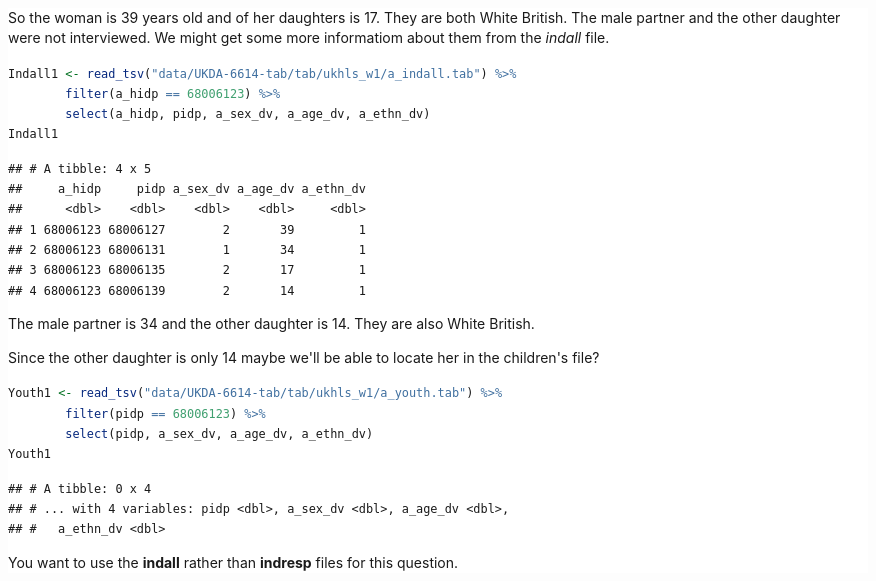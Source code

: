 So the woman is 39 years old and of her daughters is 17. They are both White British. The male partner and the other daughter were not interviewed. We might get some more informatiom about them from the *indall* file.

``` r
Indall1 <- read_tsv("data/UKDA-6614-tab/tab/ukhls_w1/a_indall.tab") %>%
        filter(a_hidp == 68006123) %>%
        select(a_hidp, pidp, a_sex_dv, a_age_dv, a_ethn_dv)
Indall1
```

    ## # A tibble: 4 x 5
    ##     a_hidp     pidp a_sex_dv a_age_dv a_ethn_dv
    ##      <dbl>    <dbl>    <dbl>    <dbl>     <dbl>
    ## 1 68006123 68006127        2       39         1
    ## 2 68006123 68006131        1       34         1
    ## 3 68006123 68006135        2       17         1
    ## 4 68006123 68006139        2       14         1

The male partner is 34 and the other daughter is 14. They are also White British.

Since the other daughter is only 14 maybe we'll be able to locate her in the children's file?

``` r
Youth1 <- read_tsv("data/UKDA-6614-tab/tab/ukhls_w1/a_youth.tab") %>%
        filter(pidp == 68006123) %>%
        select(pidp, a_sex_dv, a_age_dv, a_ethn_dv)
Youth1
```

    ## # A tibble: 0 x 4
    ## # ... with 4 variables: pidp <dbl>, a_sex_dv <dbl>, a_age_dv <dbl>,
    ## #   a_ethn_dv <dbl>

You want to use the **indall** rather than **indresp** files for this question.
